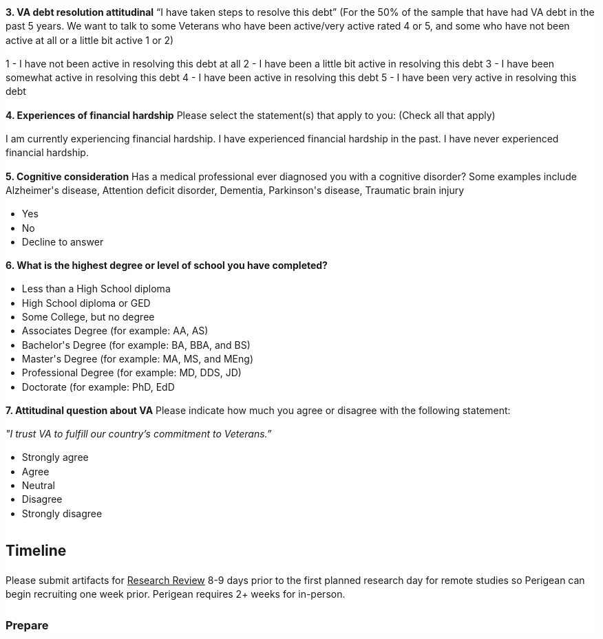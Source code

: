 **3. VA debt resolution attitudinal**
“I have taken steps to resolve this debt” (For the 50% of the sample that have had VA debt in the past 5 years. We want to talk to some Veterans who have been active/very active rated 4 or 5, and some who have not been active at all or a little bit active 1 or 2)

1 - I have not been active in resolving this debt at all
2 - I have been a little bit active in resolving this debt
3 - I have been somewhat active in resolving this debt
4 - I have been active in resolving this debt
5 - I have been very active in resolving this debt

 **4. Experiences of financial hardship**
Please select the statement(s) that apply to you:  (Check all that apply)

I am currently experiencing financial hardship.
I have experienced financial hardship in the past.
I have never experienced financial hardship.

**5.  Cognitive consideration**
Has a medical professional ever diagnosed you with a cognitive disorder? Some examples include Alzheimer's disease, Attention deficit disorder, Dementia, Parkinson's disease, Traumatic brain injury
-   Yes
-   No    
-   Decline to answer
    
 **6.  What is the highest degree or level of school you have completed?**
-   Less than a High School diploma   
-   High School diploma or GED
-   Some College, but no degree
-   Associates Degree (for example: AA, AS) 
-   Bachelor's Degree (for example: BA, BBA, and BS)
-   Master's Degree (for example: MA, MS, and MEng)  
-   Professional Degree (for example: MD, DDS, JD)    
-   Doctorate (for example: PhD, EdD

**7. Attitudinal question about VA**
Please indicate how much you agree or disagree with the following statement: 

*"I trust VA to fulfill our country’s commitment to Veterans.”*

-   Strongly agree
-   Agree
-   Neutral
-   Disagree 
-   Strongly disagree
    
## Timeline

Please submit artifacts for [Research Review](https://depo-platform-documentation.scrollhelp.site/collaboration-cycle/Research-review.1781891143.html) 8-9 days prior to the first planned research day for remote studies so Perigean can begin recruiting one week prior. Perigean requires 2+ weeks for in-person.

### Prepare
